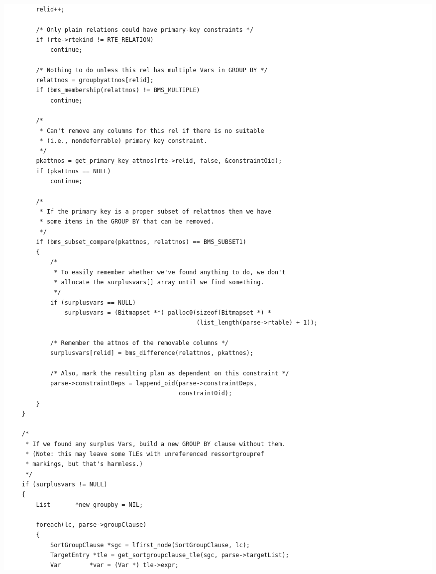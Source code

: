              relid++;
     
             /* Only plain relations could have primary-key constraints */
             if (rte->rtekind != RTE_RELATION)
                 continue;
     
             /* Nothing to do unless this rel has multiple Vars in GROUP BY */
             relattnos = groupbyattnos[relid];
             if (bms_membership(relattnos) != BMS_MULTIPLE)
                 continue;
     
             /*
              * Can't remove any columns for this rel if there is no suitable
              * (i.e., nondeferrable) primary key constraint.
              */
             pkattnos = get_primary_key_attnos(rte->relid, false, &constraintOid);
             if (pkattnos == NULL)
                 continue;
     
             /*
              * If the primary key is a proper subset of relattnos then we have
              * some items in the GROUP BY that can be removed.
              */
             if (bms_subset_compare(pkattnos, relattnos) == BMS_SUBSET1)
             {
                 /*
                  * To easily remember whether we've found anything to do, we don't
                  * allocate the surplusvars[] array until we find something.
                  */
                 if (surplusvars == NULL)
                     surplusvars = (Bitmapset **) palloc0(sizeof(Bitmapset *) *
                                                          (list_length(parse->rtable) + 1));
     
                 /* Remember the attnos of the removable columns */
                 surplusvars[relid] = bms_difference(relattnos, pkattnos);
     
                 /* Also, mark the resulting plan as dependent on this constraint */
                 parse->constraintDeps = lappend_oid(parse->constraintDeps,
                                                     constraintOid);
             }
         }
     
         /*
          * If we found any surplus Vars, build a new GROUP BY clause without them.
          * (Note: this may leave some TLEs with unreferenced ressortgroupref
          * markings, but that's harmless.)
          */
         if (surplusvars != NULL)
         {
             List       *new_groupby = NIL;
     
             foreach(lc, parse->groupClause)
             {
                 SortGroupClause *sgc = lfirst_node(SortGroupClause, lc);
                 TargetEntry *tle = get_sortgroupclause_tle(sgc, parse->targetList);
                 Var        *var = (Var *) tle->expr;
     